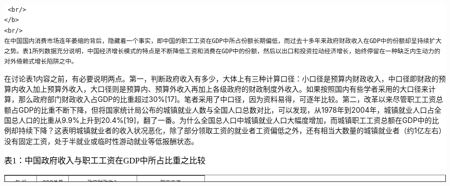      <br/>
    </b>
    <br/>
    在中国国内消费市场连年萎缩的背后，隐藏着一个事实，即中国的职工工资在GDP中所占份额长期偏低，而过去十多年来政府财政收入在GDP中的份额却呈持续扩大之势。表1所列数据充分说明，中国经济增长模式的特点是不断降低工资和消费在GDP中的份额，然后以出口和投资拉动经济增长，始终停留在一种缺乏内生动力的对外倚赖式增长陷阱之中。
   </p>
   <p>
    在讨论表1内容之前，有必要说明两点。第一，判断政府收入有多少，大体上有三种计算口径：小口径是预算内财政收入，中口径即财政的预算内收入加上预算外收入，大口径则是预算内、预算外收入再加上各级政府的财政制度外收入。如果按照国内有些学者采用的大口径来计算，那么政府部门财政收入占GDP的比重超过30%[17]。笔者采用了中口径，因为资料易得，可逐年比较。第二，改革以来尽管职工工资总额占GDP的比重不断下降，但将国家统计局公布的城镇就业人数与全国人口总数对比，可以发现，从1978年到2004年，城镇就业人口占全国总人口的比重从9.9%上升到20.4%[19]，翻了一番。为什么全国总人口中城镇就业人口大幅度增加，而城镇职工工资总额在GDP中的比例却持续下降？这表明城镇就业者的收入状况恶化，除了部分领取工资的就业者工资偏低之外，还有相当大数量的城镇就业者（约1亿左右）没有固定工资，处于半就业或临时性游动就业等低报酬状态。
   </p>
   <p align="left" style="color: #000000; font-family: 'Times New Roman'; letter-spacing: normal; font-size: medium;">
    表1：中国政府收入与职工工资在GDP中所占比重之比较
   </p>
   <table border="1" style="width: 100%; height: 14px;">
    <tbody>
     <tr>
      <td align="center" height="1" rowspan="2" width="16%">
       <span size="2" style="font-size: x-small;">
        年 份
       </span>
      </td>
      <td align="center" height="1" rowspan="2" width="16%">
       <span size="2" style="font-size: x-small;">
        GDP总量
        <br/>
        （亿元）
       </span>
      </td>
      <td align="center" colspan="2" height="1" width="34%">
       <span size="2" style="font-size: x-small;">
        政府财政收入
        <br/>
        （预算内＋预算外）[18]
       </span>
      </td>
      <td align="center" colspan="2" height="1" width="34%">
       <span size="2" style="font-size: x-small;">
        职工工资
        <br/>
        （亿元）
       </span>
      </td>
     </tr>
     <tr>
      <td align="center" height="1" width="17%">
       <span size="2" style="font-size: x-small;">
        总 量
       </span>
      </td>
      <td align="center" height="1" width="17%">
       <span size="2" style="font-size: x-small;">
        占GDP比重
       </span>
      </td>
      <td align="center" height="1" width="17%">
       <span size="2" style="font-size: x-small;">
        总 量
       </span>
      </td>
      <td align="center" height="1" width="17%">